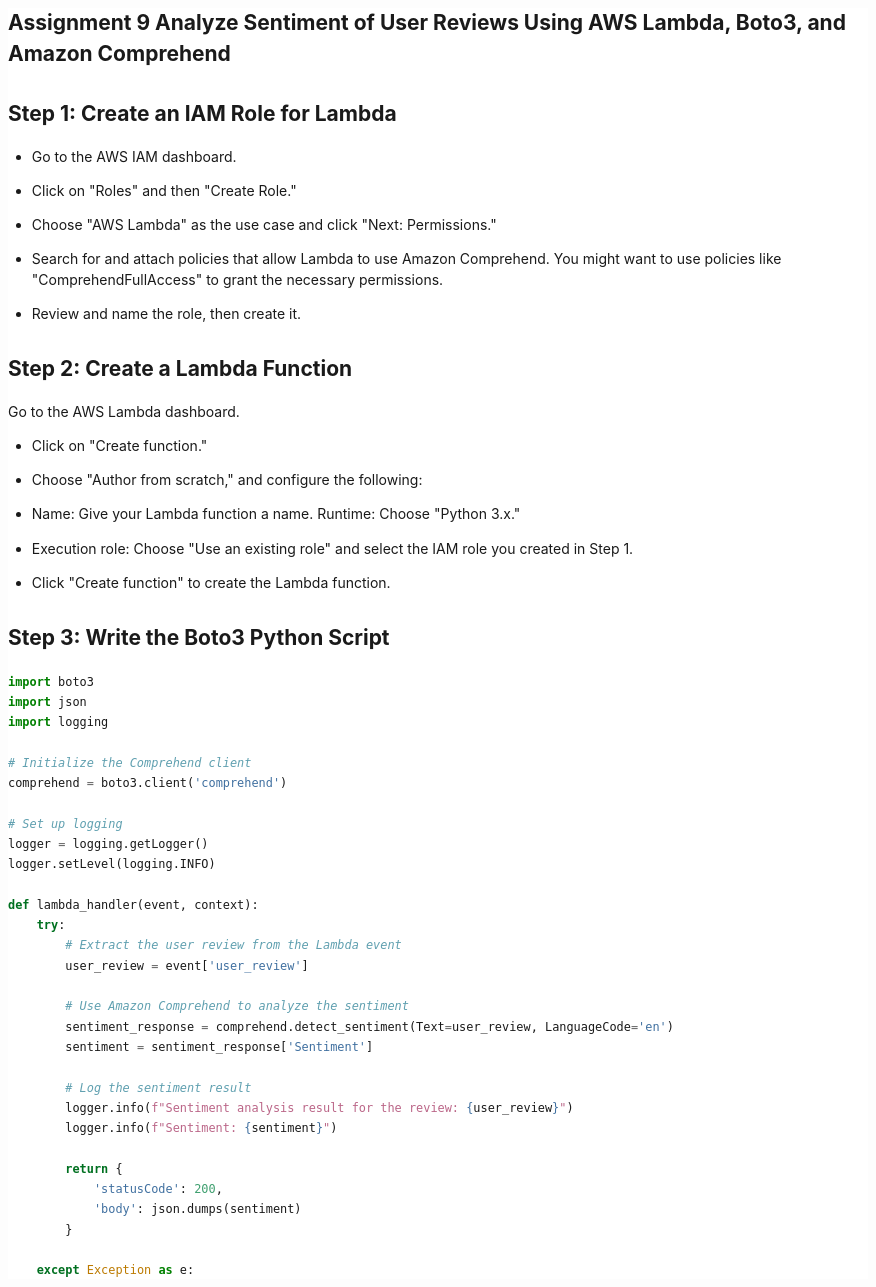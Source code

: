 
## Assignment 9 Analyze Sentiment of User Reviews Using AWS Lambda, Boto3, and Amazon Comprehend


## Step 1: Create an IAM Role for Lambda

* Go to the AWS IAM dashboard.

* Click on "Roles" and then "Create Role."

* Choose "AWS Lambda" as the use case and click "Next: Permissions."

* Search for and attach policies that      allow Lambda to use Amazon Comprehend. You might want to use policies like "ComprehendFullAccess" to grant the necessary permissions.

* Review and name the role, then create it.


## Step 2: Create a Lambda Function

Go to the AWS Lambda dashboard.

* Click on "Create function."

* Choose "Author from scratch," and configure the following:

* Name: Give your Lambda function a name.
Runtime: Choose "Python 3.x."

* Execution role: Choose "Use an existing role" and select the IAM role you created in Step 1.

* Click "Create function" to create the Lambda function.

## Step 3: Write the Boto3 Python Script

```py
import boto3
import json
import logging

# Initialize the Comprehend client
comprehend = boto3.client('comprehend')

# Set up logging
logger = logging.getLogger()
logger.setLevel(logging.INFO)

def lambda_handler(event, context):
    try:
        # Extract the user review from the Lambda event
        user_review = event['user_review']
        
        # Use Amazon Comprehend to analyze the sentiment
        sentiment_response = comprehend.detect_sentiment(Text=user_review, LanguageCode='en')
        sentiment = sentiment_response['Sentiment']
        
        # Log the sentiment result
        logger.info(f"Sentiment analysis result for the review: {user_review}")
        logger.info(f"Sentiment: {sentiment}")

        return {
            'statusCode': 200,
            'body': json.dumps(sentiment)
        }

    except Exception as e:
```